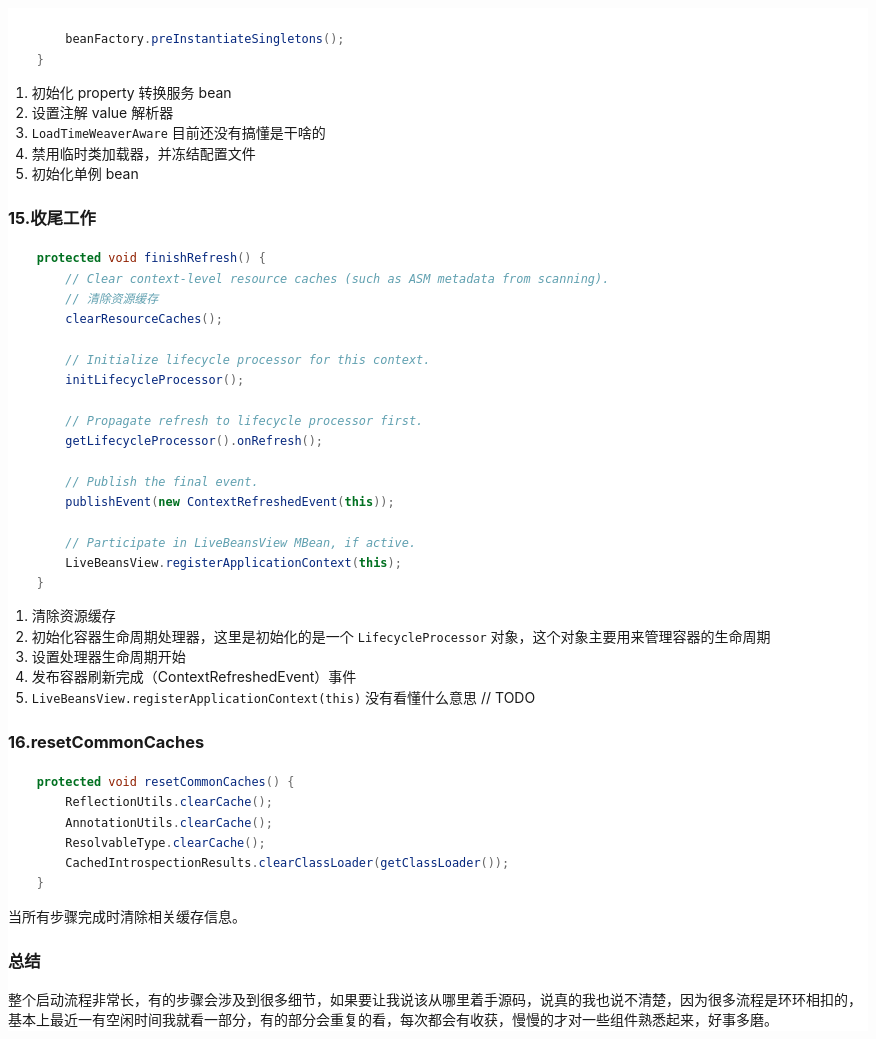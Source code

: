 ```java

        beanFactory.preInstantiateSingletons();
    }
```

 1. 初始化 property 转换服务 bean
 2. 设置注解 value 解析器
 3. `LoadTimeWeaverAware` 目前还没有搞懂是干啥的
 4. 禁用临时类加载器，并冻结配置文件
 5. 初始化单例 bean

### 15.收尾工作

```java
    protected void finishRefresh() {
        // Clear context-level resource caches (such as ASM metadata from scanning).
        // 清除资源缓存
        clearResourceCaches();

        // Initialize lifecycle processor for this context.
        initLifecycleProcessor();

        // Propagate refresh to lifecycle processor first.
        getLifecycleProcessor().onRefresh();

        // Publish the final event.
        publishEvent(new ContextRefreshedEvent(this));

        // Participate in LiveBeansView MBean, if active.
        LiveBeansView.registerApplicationContext(this);
    }
```

 1. 清除资源缓存
 2. 初始化容器生命周期处理器，这里是初始化的是一个 `LifecycleProcessor` 对象，这个对象主要用来管理容器的生命周期
 3. 设置处理器生命周期开始
 4. 发布容器刷新完成（ContextRefreshedEvent）事件
 5. `LiveBeansView.registerApplicationContext(this)` 没有看懂什么意思 // TODO

### 16.resetCommonCaches

```java
    protected void resetCommonCaches() {
        ReflectionUtils.clearCache();
        AnnotationUtils.clearCache();
        ResolvableType.clearCache();
        CachedIntrospectionResults.clearClassLoader(getClassLoader());
    }
```

当所有步骤完成时清除相关缓存信息。

### 总结

整个启动流程非常长，有的步骤会涉及到很多细节，如果要让我说该从哪里着手源码，说真的我也说不清楚，因为很多流程是环环相扣的，基本上最近一有空闲时间我就看一部分，有的部分会重复的看，每次都会有收获，慢慢的才对一些组件熟悉起来，好事多磨。